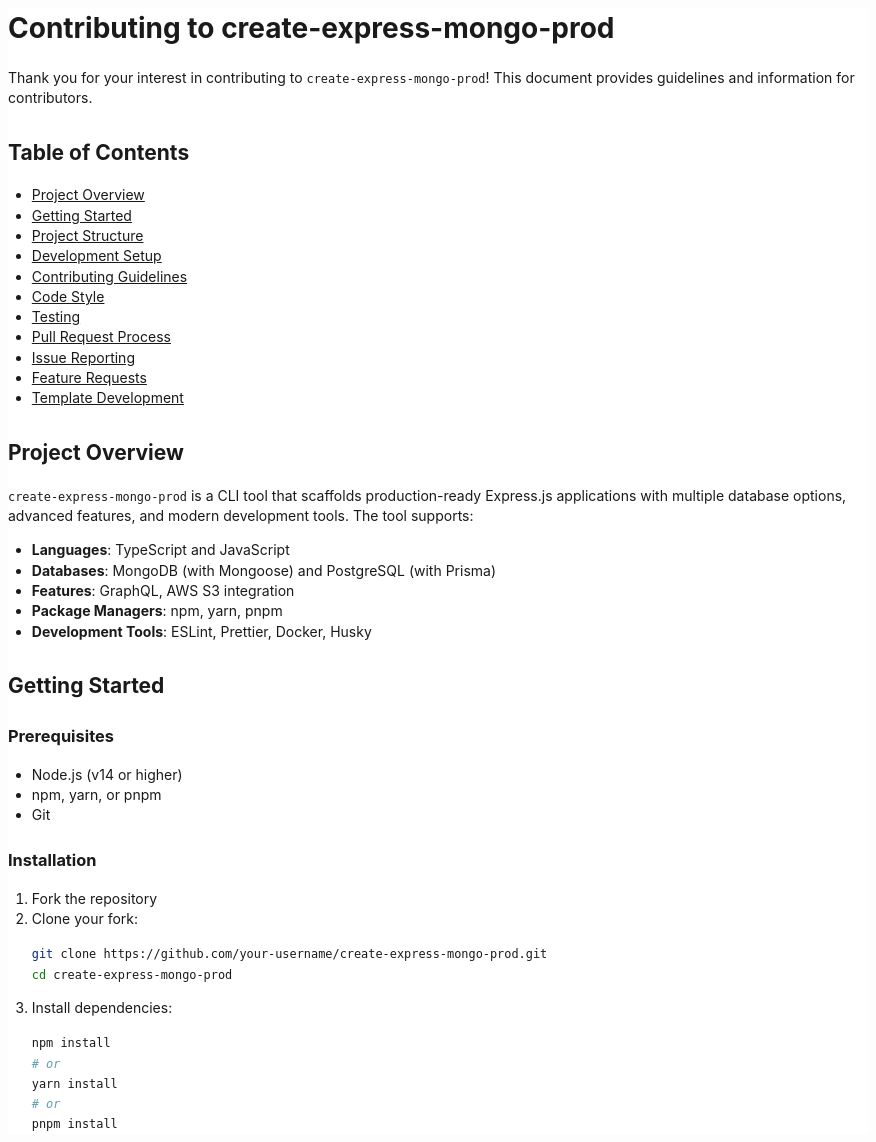 # Contributing to create-express-mongo-prod

Thank you for your interest in contributing to `create-express-mongo-prod`! This document provides guidelines and information for contributors.

## Table of Contents

- [Project Overview](#project-overview)
- [Getting Started](#getting-started)
- [Project Structure](#project-structure)
- [Development Setup](#development-setup)
- [Contributing Guidelines](#contributing-guidelines)
- [Code Style](#code-style)
- [Testing](#testing)
- [Pull Request Process](#pull-request-process)
- [Issue Reporting](#issue-reporting)
- [Feature Requests](#feature-requests)
- [Template Development](#template-development)

## Project Overview

`create-express-mongo-prod` is a CLI tool that scaffolds production-ready Express.js applications with multiple database options, advanced features, and modern development tools. The tool supports:

- **Languages**: TypeScript and JavaScript
- **Databases**: MongoDB (with Mongoose) and PostgreSQL (with Prisma)
- **Features**: GraphQL, AWS S3 integration
- **Package Managers**: npm, yarn, pnpm
- **Development Tools**: ESLint, Prettier, Docker, Husky

## Getting Started

### Prerequisites

- Node.js (v14 or higher)
- npm, yarn, or pnpm
- Git

### Installation

1. Fork the repository
2. Clone your fork:
   ```bash
   git clone https://github.com/your-username/create-express-mongo-prod.git
   cd create-express-mongo-prod
   ```
3. Install dependencies:
   ```bash
   npm install
   # or
   yarn install
   # or
   pnpm install
   ```
